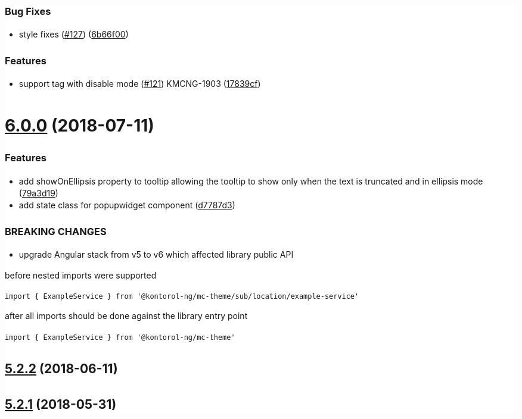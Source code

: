 
### Bug Fixes

* style fixes ([#127](https://github.com/kontorol/kontorol-ng/issues/127)) ([6b66f00](https://github.com/kontorol/kontorol-ng/commit/6b66f00))


### Features

* support tag with disable mode  ([#121](https://github.com/kontorol/kontorol-ng/issues/121)) KMCNG-1903 ([17839cf](https://github.com/kontorol/kontorol-ng/commit/17839cf))


<a name="6.0.0"></a>
# [6.0.0](https://github.com/kontorol/kontorol-ng/compare/@kontorol-ng/kontorol-ui@5.2.2...6.0.0) (2018-07-11)


### Features

* add showOnEllipsis property to tooltip allowing the tooltip to show only when the text is truncated and in ellipsis mode ([79a3d19](https://github.com/kontorol/kontorol-ng/commit/79a3d19))
* add state class for popupwidget component ([d7787d3](https://github.com/kontorol/kontorol-ng/commit/d7787d3))


### BREAKING CHANGES

* upgrade Angular stack from v5 to v6 which affected library public API

before
nested imports were supported
```
import { ExampleService } from '@kontorol-ng/mc-theme/sub/location/example-service'
```

after
all imports should be done against the library entry point
```
import { ExampleService } from '@kontorol-ng/mc-theme'
```


<a name="5.2.2"></a>
## [5.2.2](https://github.com/kontorol/kontorol-ng/compare/@kontorol-ng/kontorol-ui@5.2.1...@kontorol-ng/kontorol-ui@5.2.2) (2018-06-11)




<a name="5.2.1"></a>
## [5.2.1](https://github.com/kontorol/kontorol-ng/compare/@kontorol-ng/kontorol-ui@5.2.0...@kontorol-ng/kontorol-ui@5.2.1) (2018-05-31)
